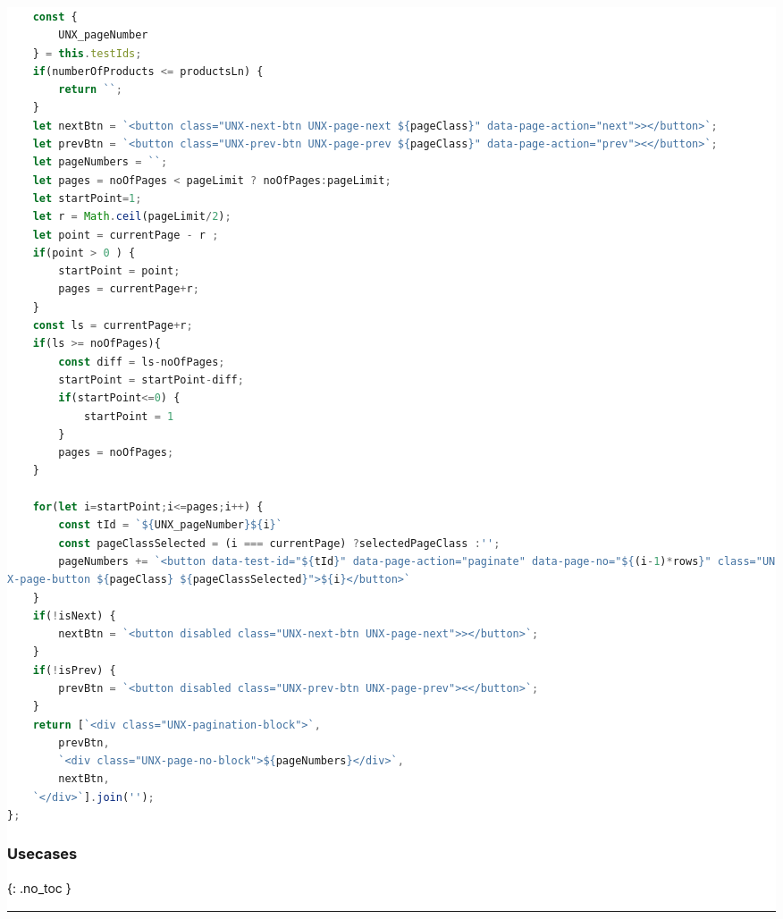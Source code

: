 ```js
    const {
        UNX_pageNumber
    } = this.testIds;
    if(numberOfProducts <= productsLn) {
        return ``;
    }
    let nextBtn = `<button class="UNX-next-btn UNX-page-next ${pageClass}" data-page-action="next">></button>`;
    let prevBtn = `<button class="UNX-prev-btn UNX-page-prev ${pageClass}" data-page-action="prev"><</button>`;
    let pageNumbers = ``;
    let pages = noOfPages < pageLimit ? noOfPages:pageLimit;
    let startPoint=1;
    let r = Math.ceil(pageLimit/2);
    let point = currentPage - r ;
    if(point > 0 ) {
        startPoint = point;
        pages = currentPage+r;
    }
    const ls = currentPage+r;
    if(ls >= noOfPages){
        const diff = ls-noOfPages;
        startPoint = startPoint-diff;
        if(startPoint<=0) {
            startPoint = 1
        }
        pages = noOfPages;
    }

    for(let i=startPoint;i<=pages;i++) {
        const tId = `${UNX_pageNumber}${i}`
        const pageClassSelected = (i === currentPage) ?selectedPageClass :'';
        pageNumbers += `<button data-test-id="${tId}" data-page-action="paginate" data-page-no="${(i-1)*rows}" class="UNX-page-button ${pageClass} ${pageClassSelected}">${i}</button>`
    }
    if(!isNext) {
        nextBtn = `<button disabled class="UNX-next-btn UNX-page-next">></button>`;
    }
    if(!isPrev) {
        prevBtn = `<button disabled class="UNX-prev-btn UNX-page-prev"><</button>`;
    }
    return [`<div class="UNX-pagination-block">`,
        prevBtn, 
        `<div class="UNX-page-no-block">${pageNumbers}</div>`,
        nextBtn,
    `</div>`].join('');
};

```

### Usecases
{: .no_toc }

---